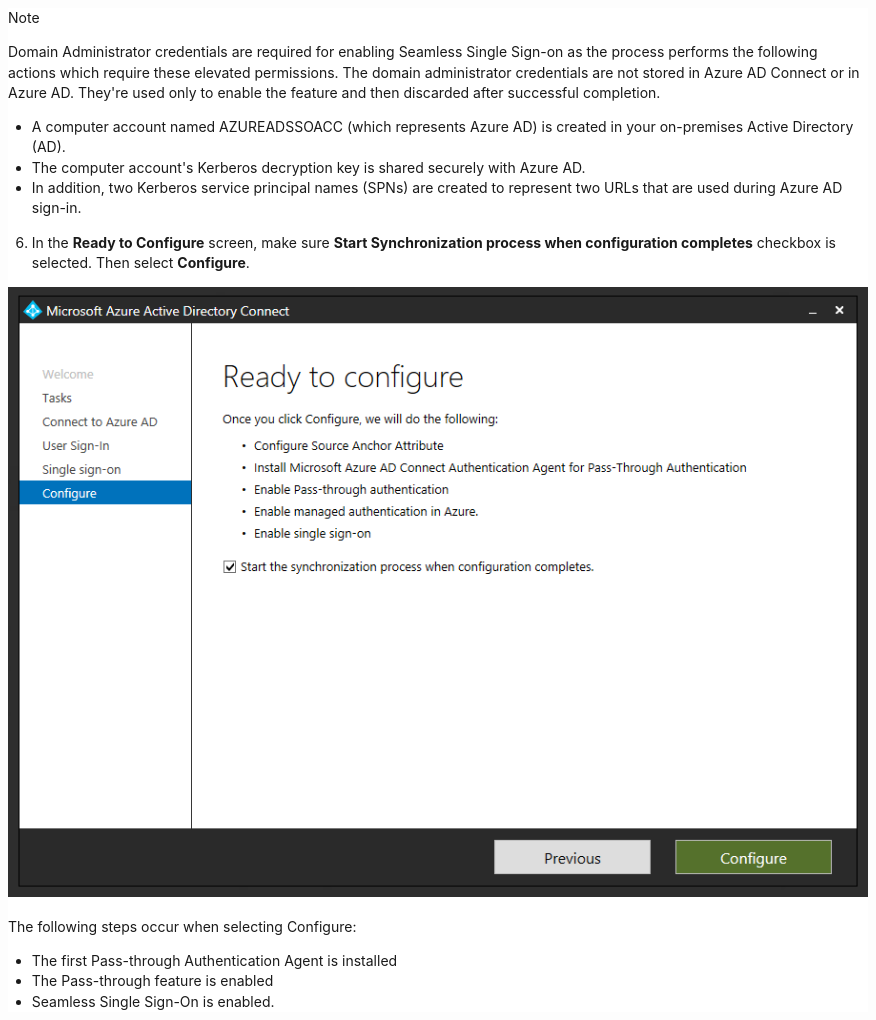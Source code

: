 > [!NOTE]
> Domain Administrator credentials are required for enabling Seamless Single Sign-on as the process performs the following actions which require these elevated permissions. The domain administrator credentials are not stored in Azure AD Connect or in Azure AD. They're used only to enable the feature and then discarded after successful completion.

* A computer account named AZUREADSSOACC (which represents Azure AD) is created in your on-premises Active Directory (AD).
* The computer account's Kerberos decryption key is shared securely with Azure AD.
* In addition, two Kerberos service principal names (SPNs) are created to represent two URLs that are used during Azure AD sign-in.

6. In the **Ready to Configure** screen, make sure **Start Synchronization process when configuration completes** checkbox is selected. Then select **Configure**.  

‎![picture](media/plan-migrate-adfs-pass-through-authentication/migrating-adfs-to-pta_image18.png)

The following steps occur when selecting Configure:

* The first Pass-through Authentication Agent is installed
* The Pass-through feature is enabled
* Seamless Single Sign-On is enabled.  
